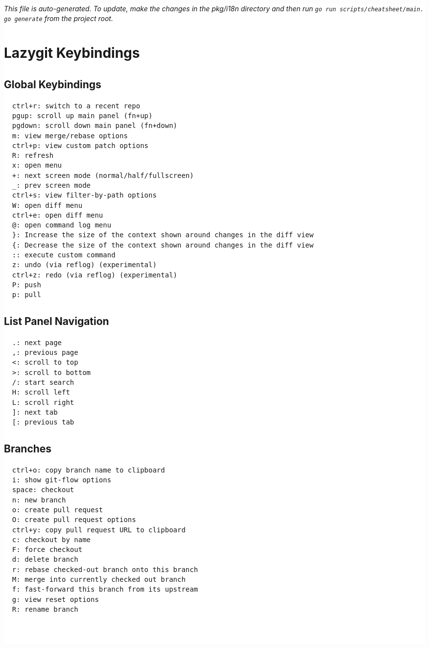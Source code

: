 _This file is auto-generated. To update, make the changes in the pkg/i18n directory and then run `go run scripts/cheatsheet/main.go generate` from the project root._

# Lazygit Keybindings

## Global Keybindings

<pre>
  <kbd>ctrl+r</kbd>: switch to a recent repo
  <kbd>pgup</kbd>: scroll up main panel (fn+up)
  <kbd>pgdown</kbd>: scroll down main panel (fn+down)
  <kbd>m</kbd>: view merge/rebase options
  <kbd>ctrl+p</kbd>: view custom patch options
  <kbd>R</kbd>: refresh
  <kbd>x</kbd>: open menu
  <kbd>+</kbd>: next screen mode (normal/half/fullscreen)
  <kbd>_</kbd>: prev screen mode
  <kbd>ctrl+s</kbd>: view filter-by-path options
  <kbd>W</kbd>: open diff menu
  <kbd>ctrl+e</kbd>: open diff menu
  <kbd>@</kbd>: open command log menu
  <kbd>}</kbd>: Increase the size of the context shown around changes in the diff view
  <kbd>{</kbd>: Decrease the size of the context shown around changes in the diff view
  <kbd>:</kbd>: execute custom command
  <kbd>z</kbd>: undo (via reflog) (experimental)
  <kbd>ctrl+z</kbd>: redo (via reflog) (experimental)
  <kbd>P</kbd>: push
  <kbd>p</kbd>: pull
</pre>

## List Panel Navigation

<pre>
  <kbd>.</kbd>: next page
  <kbd>,</kbd>: previous page
  <kbd><</kbd>: scroll to top
  <kbd>></kbd>: scroll to bottom
  <kbd>/</kbd>: start search
  <kbd>H</kbd>: scroll left
  <kbd>L</kbd>: scroll right
  <kbd>]</kbd>: next tab
  <kbd>[</kbd>: previous tab
</pre>

## Branches

<pre>
  <kbd>ctrl+o</kbd>: copy branch name to clipboard
  <kbd>i</kbd>: show git-flow options
  <kbd>space</kbd>: checkout
  <kbd>n</kbd>: new branch
  <kbd>o</kbd>: create pull request
  <kbd>O</kbd>: create pull request options
  <kbd>ctrl+y</kbd>: copy pull request URL to clipboard
  <kbd>c</kbd>: checkout by name
  <kbd>F</kbd>: force checkout
  <kbd>d</kbd>: delete branch
  <kbd>r</kbd>: rebase checked-out branch onto this branch
  <kbd>M</kbd>: merge into currently checked out branch
  <kbd>f</kbd>: fast-forward this branch from its upstream
  <kbd>g</kbd>: view reset options
  <kbd>R</kbd>: rename branch